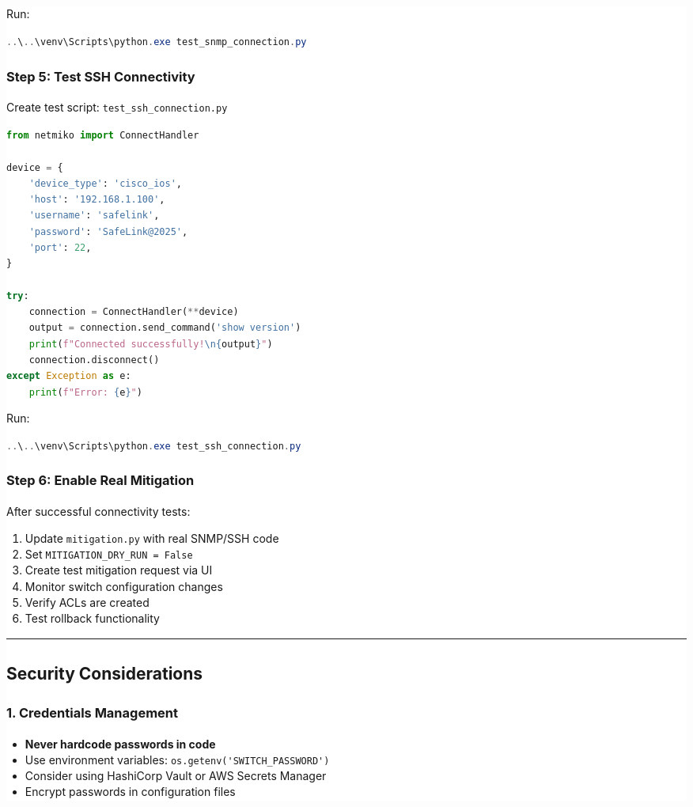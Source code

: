 Run:
```powershell
..\..\venv\Scripts\python.exe test_snmp_connection.py
```

### Step 5: Test SSH Connectivity

Create test script: `test_ssh_connection.py`
```python
from netmiko import ConnectHandler

device = {
    'device_type': 'cisco_ios',
    'host': '192.168.1.100',
    'username': 'safelink',
    'password': 'SafeLink@2025',
    'port': 22,
}

try:
    connection = ConnectHandler(**device)
    output = connection.send_command('show version')
    print(f"Connected successfully!\n{output}")
    connection.disconnect()
except Exception as e:
    print(f"Error: {e}")
```

Run:
```powershell
..\..\venv\Scripts\python.exe test_ssh_connection.py
```

### Step 6: Enable Real Mitigation

After successful connectivity tests:

1. Update `mitigation.py` with real SNMP/SSH code
2. Set `MITIGATION_DRY_RUN = False`
3. Create test mitigation request via UI
4. Monitor switch configuration changes
5. Verify ACLs are created
6. Test rollback functionality

---

## Security Considerations

### 1. Credentials Management
- **Never hardcode passwords in code**
- Use environment variables: `os.getenv('SWITCH_PASSWORD')`
- Consider using HashiCorp Vault or AWS Secrets Manager
- Encrypt passwords in configuration files
